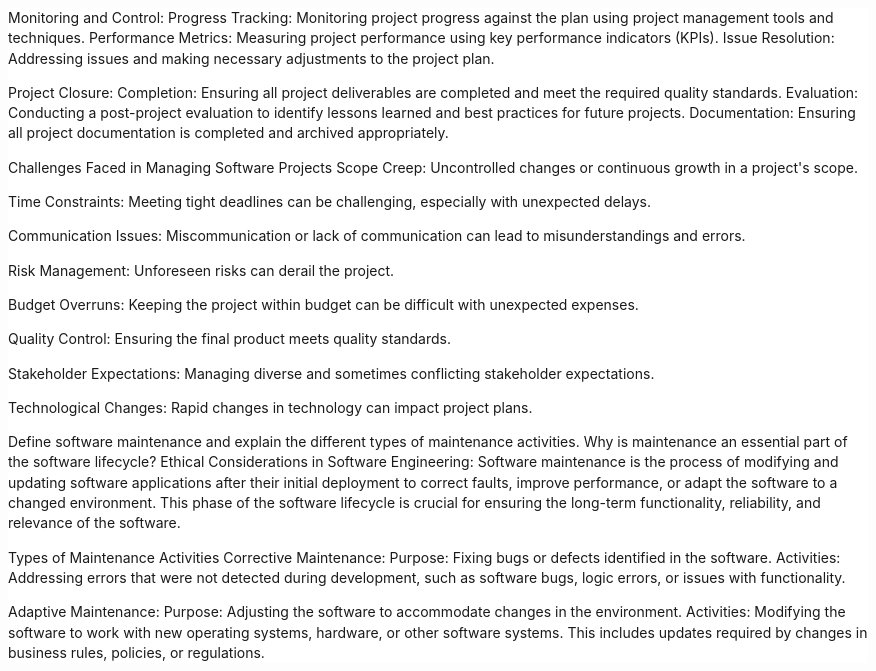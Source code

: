 Monitoring and Control:
Progress Tracking: Monitoring project progress against the plan using project management tools and techniques.
Performance Metrics: Measuring project performance using key performance indicators (KPIs).
Issue Resolution: Addressing issues and making necessary adjustments to the project plan.

Project Closure:
Completion: Ensuring all project deliverables are completed and meet the required quality standards.
Evaluation: Conducting a post-project evaluation to identify lessons learned and best practices for future projects.
Documentation: Ensuring all project documentation is completed and archived appropriately.

Challenges Faced in Managing Software Projects
Scope Creep:
Uncontrolled changes or continuous growth in a project's scope.

Time Constraints:
Meeting tight deadlines can be challenging, especially with unexpected delays.

Communication Issues:
Miscommunication or lack of communication can lead to misunderstandings and errors.

Risk Management:
Unforeseen risks can derail the project.

Budget Overruns:
Keeping the project within budget can be difficult with unexpected expenses.

Quality Control:
Ensuring the final product meets quality standards.

Stakeholder Expectations:
Managing diverse and sometimes conflicting stakeholder expectations.

Technological Changes:
Rapid changes in technology can impact project plans.

Define software maintenance and explain the different types of maintenance activities. Why is maintenance an essential part of the software lifecycle?
Ethical Considerations in Software Engineering:
Software maintenance is the process of modifying and updating software applications after their initial deployment to correct faults, improve performance, or adapt the software to a changed environment. This phase of the software lifecycle is crucial for ensuring the long-term functionality, reliability, and relevance of the software.

Types of Maintenance Activities
Corrective Maintenance:
Purpose: Fixing bugs or defects identified in the software.
Activities: Addressing errors that were not detected during development, such as software bugs, logic errors, or issues with functionality.

Adaptive Maintenance:
Purpose: Adjusting the software to accommodate changes in the environment.
Activities: Modifying the software to work with new operating systems, hardware, or other software systems. This includes updates required by changes in business rules, policies, or regulations.

